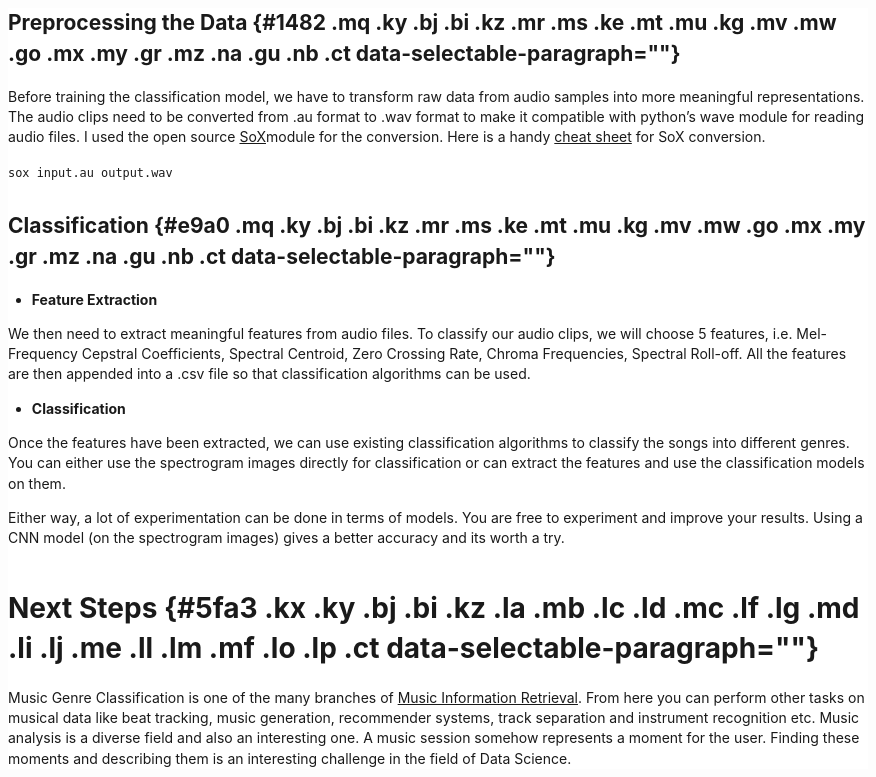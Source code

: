 Preprocessing the Data {#1482 .mq .ky .bj .bi .kz .mr .ms .ke .mt .mu .kg .mv .mw .go .mx .my .gr .mz .na .gu .nb .ct data-selectable-paragraph=""}
----------------------

Before training the classification model, we have to transform raw data
from audio samples into more meaningful representations. The audio clips
need to be converted from .au format to .wav format to make it
compatible with python’s wave module for reading audio files. I used the
open source [SoX](http://sox.sourceforge.net/)module for the conversion.
Here is a handy [cheat
sheet](https://www.stefaanlippens.net/audio_conversion_cheat_sheet/) for
SoX conversion.

``` {.im .in .io .ip .iq .nc .nd .dz}
sox input.au output.wav
```

Classification {#e9a0 .mq .ky .bj .bi .kz .mr .ms .ke .mt .mu .kg .mv .mw .go .mx .my .gr .mz .na .gu .nb .ct data-selectable-paragraph=""}
--------------

-   **Feature Extraction**

We then need to extract meaningful features from audio files. To
classify our audio clips, we will choose 5 features, i.e. Mel-Frequency
Cepstral Coefficients, Spectral Centroid, Zero Crossing Rate, Chroma
Frequencies, Spectral Roll-off. All the features are then appended into
a .csv file so that classification algorithms can be used.

-   **Classification**

Once the features have been extracted, we can use existing
classification algorithms to classify the songs into different genres.
You can either use the spectrogram images directly for classification or
can extract the features and use the classification models on them.

Either way, a lot of experimentation can be done in terms of models. You
are free to experiment and improve your results. Using a CNN model (on
the spectrogram images) gives a better accuracy and its worth a try.

Next Steps {#5fa3 .kx .ky .bj .bi .kz .la .mb .lc .ld .mc .lf .lg .md .li .lj .me .ll .lm .mf .lo .lp .ct data-selectable-paragraph=""}
==========

Music Genre Classification is one of the many branches of [Music
Information
Retrieval](https://en.wikipedia.org/wiki/Music_information_retrieval).
From here you can perform other tasks on musical data like beat
tracking, music generation, recommender systems, track separation and
instrument recognition etc. Music analysis is a diverse field and also
an interesting one. A music session somehow represents a moment for the
user. Finding these moments and describing them is an interesting
challenge in the field of Data Science.

[](https://towardsdatascience.com/?source=post_sidebar--------------------------post_sidebar-)
